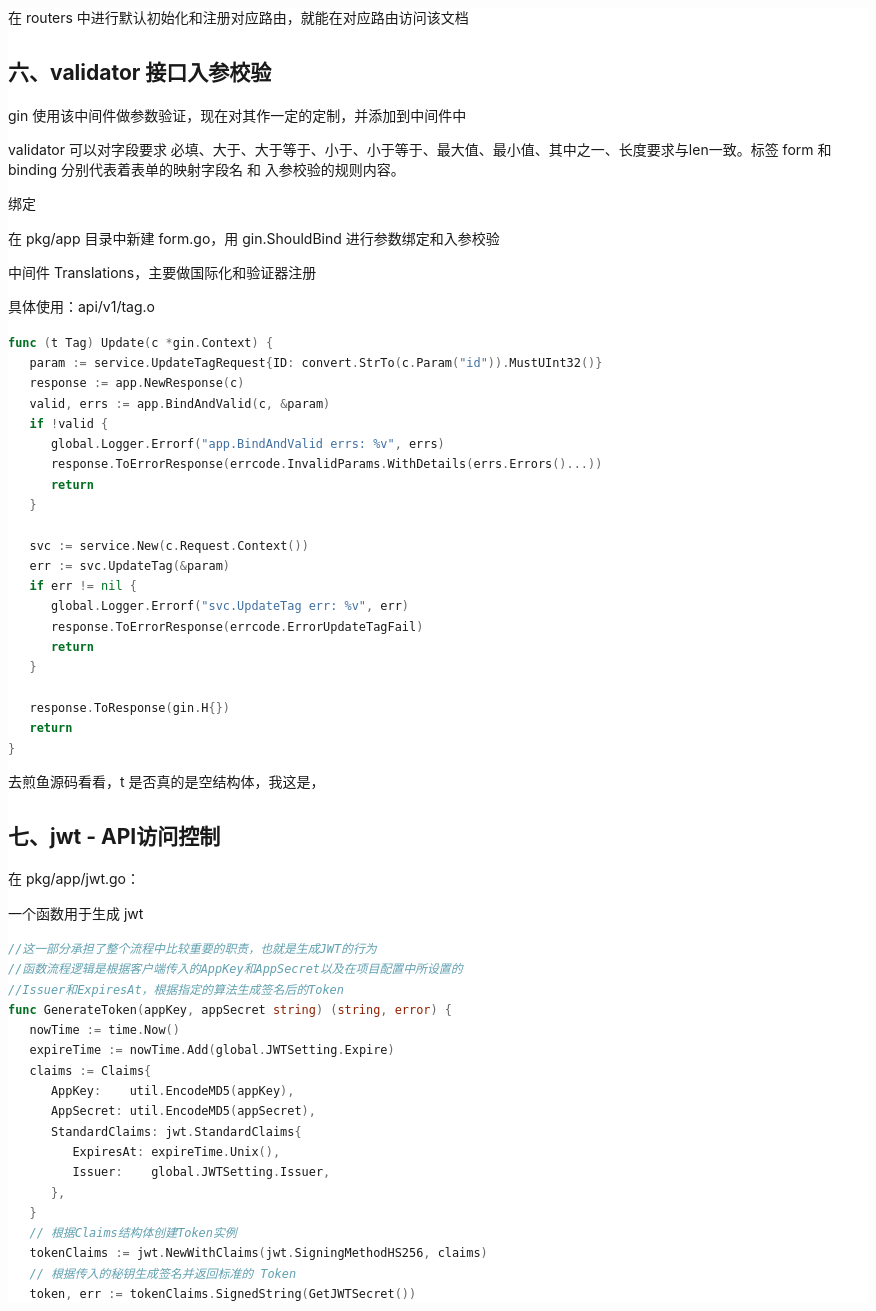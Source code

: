 在 routers 中进行默认初始化和注册对应路由，就能在对应路由访问该文档

## 六、validator 接口入参校验

gin 使用该中间件做参数验证，现在对其作一定的定制，并添加到中间件中

validator 可以对字段要求 必填、大于、大于等于、小于、小于等于、最大值、最小值、其中之一、长度要求与len一致。标签 form 和 binding 分别代表着表单的映射字段名 和 入参校验的规则内容。

绑定

在 pkg/app 目录中新建 form.go，用 gin.ShouldBind 进行参数绑定和入参校验

中间件 Translations，主要做国际化和验证器注册

具体使用：api/v1/tag.o

```go
func (t Tag) Update(c *gin.Context) {
   param := service.UpdateTagRequest{ID: convert.StrTo(c.Param("id")).MustUInt32()}
   response := app.NewResponse(c)
   valid, errs := app.BindAndValid(c, &param)
   if !valid {
      global.Logger.Errorf("app.BindAndValid errs: %v", errs)
      response.ToErrorResponse(errcode.InvalidParams.WithDetails(errs.Errors()...))
      return
   }

   svc := service.New(c.Request.Context())
   err := svc.UpdateTag(&param)
   if err != nil {
      global.Logger.Errorf("svc.UpdateTag err: %v", err)
      response.ToErrorResponse(errcode.ErrorUpdateTagFail)
      return
   }

   response.ToResponse(gin.H{})
   return
}
```

去煎鱼源码看看，t 是否真的是空结构体，我这是，

## 七、jwt - API访问控制

在 pkg/app/jwt.go：

一个函数用于生成 jwt

```go
//这一部分承担了整个流程中比较重要的职责，也就是生成JWT的行为
//函数流程逻辑是根据客户端传入的AppKey和AppSecret以及在项目配置中所设置的
//Issuer和ExpiresAt，根据指定的算法生成签名后的Token
func GenerateToken(appKey, appSecret string) (string, error) {
   nowTime := time.Now()
   expireTime := nowTime.Add(global.JWTSetting.Expire)
   claims := Claims{
      AppKey:    util.EncodeMD5(appKey),
      AppSecret: util.EncodeMD5(appSecret),
      StandardClaims: jwt.StandardClaims{
         ExpiresAt: expireTime.Unix(),
         Issuer:    global.JWTSetting.Issuer,
      },
   }
   // 根据Claims结构体创建Token实例
   tokenClaims := jwt.NewWithClaims(jwt.SigningMethodHS256, claims)
   // 根据传入的秘钥生成签名并返回标准的 Token
   token, err := tokenClaims.SignedString(GetJWTSecret())
```